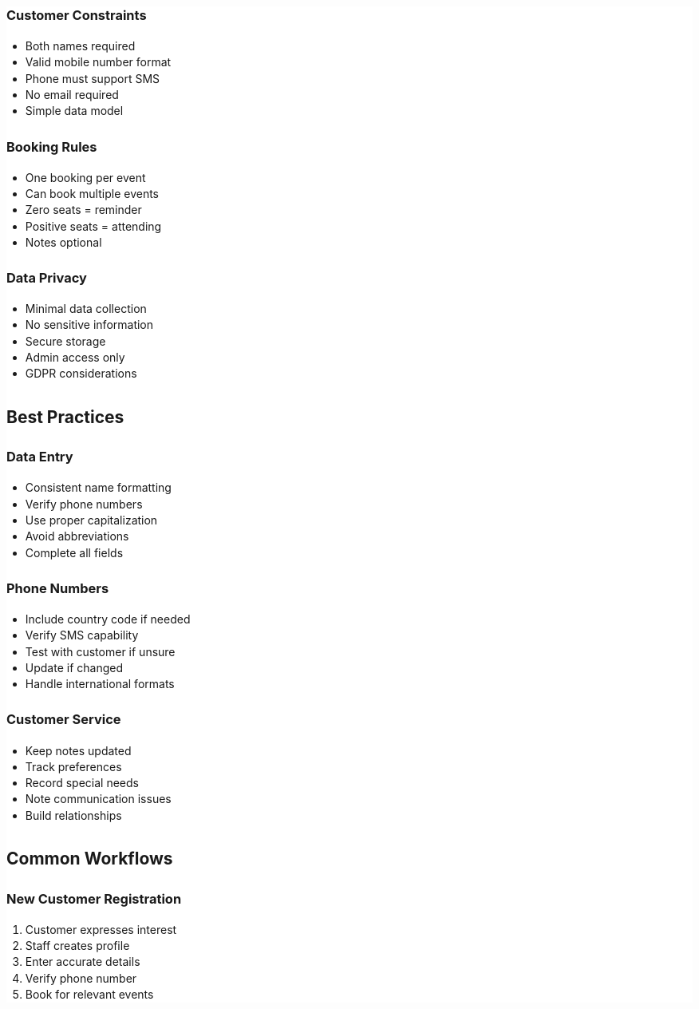 ### Customer Constraints
- Both names required
- Valid mobile number format
- Phone must support SMS
- No email required
- Simple data model

### Booking Rules
- One booking per event
- Can book multiple events
- Zero seats = reminder
- Positive seats = attending
- Notes optional

### Data Privacy
- Minimal data collection
- No sensitive information
- Secure storage
- Admin access only
- GDPR considerations

## Best Practices

### Data Entry
- Consistent name formatting
- Verify phone numbers
- Use proper capitalization
- Avoid abbreviations
- Complete all fields

### Phone Numbers
- Include country code if needed
- Verify SMS capability
- Test with customer if unsure
- Update if changed
- Handle international formats

### Customer Service
- Keep notes updated
- Track preferences
- Record special needs
- Note communication issues
- Build relationships

## Common Workflows

### New Customer Registration
1. Customer expresses interest
2. Staff creates profile
3. Enter accurate details
4. Verify phone number
5. Book for relevant events
